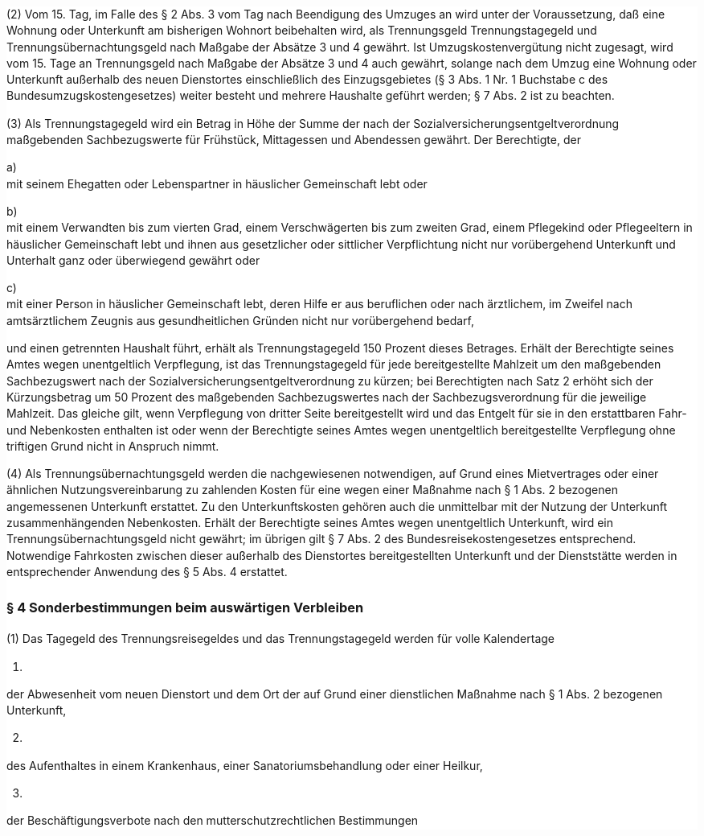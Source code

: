 (2) Vom 15. Tag, im Falle des § 2 Abs. 3 vom Tag nach Beendigung des Umzuges an wird unter der Voraussetzung, daß eine Wohnung oder Unterkunft am bisherigen Wohnort beibehalten wird, als Trennungsgeld Trennungstagegeld und Trennungsübernachtungsgeld nach Maßgabe der Absätze 3 und 4 gewährt. Ist Umzugskostenvergütung nicht zugesagt, wird vom 15. Tage an Trennungsgeld nach Maßgabe der Absätze 3 und 4 auch gewährt, solange nach dem Umzug eine Wohnung oder Unterkunft außerhalb des neuen Dienstortes einschließlich des Einzugsgebietes (§ 3 Abs. 1 Nr. 1 Buchstabe c des Bundesumzugskostengesetzes) weiter besteht und mehrere Haushalte geführt werden; § 7 Abs. 2 ist zu beachten.

(3) Als Trennungstagegeld wird ein Betrag in Höhe der Summe der nach der Sozialversicherungsentgeltverordnung maßgebenden Sachbezugswerte für Frühstück, Mittagessen und Abendessen gewährt. Der Berechtigte, der

a)  
mit seinem Ehegatten oder Lebenspartner in häuslicher Gemeinschaft lebt oder

b)  
mit einem Verwandten bis zum vierten Grad, einem Verschwägerten bis zum zweiten Grad, einem Pflegekind oder Pflegeeltern in häuslicher Gemeinschaft lebt und ihnen aus gesetzlicher oder sittlicher Verpflichtung nicht nur vorübergehend Unterkunft und Unterhalt ganz oder überwiegend gewährt oder

c)  
mit einer Person in häuslicher Gemeinschaft lebt, deren Hilfe er aus beruflichen oder nach ärztlichem, im Zweifel nach amtsärztlichem Zeugnis aus gesundheitlichen Gründen nicht nur vorübergehend bedarf,

und einen getrennten Haushalt führt, erhält als Trennungstagegeld 150 Prozent dieses Betrages. Erhält der Berechtigte seines Amtes wegen unentgeltlich Verpflegung, ist das Trennungstagegeld für jede bereitgestellte Mahlzeit um den maßgebenden Sachbezugswert nach der Sozialversicherungsentgeltverordnung zu kürzen; bei Berechtigten nach Satz 2 erhöht sich der Kürzungsbetrag um 50 Prozent des maßgebenden Sachbezugswertes nach der Sachbezugsverordnung für die jeweilige Mahlzeit. Das gleiche gilt, wenn Verpflegung von dritter Seite bereitgestellt wird und das Entgelt für sie in den erstattbaren Fahr- und Nebenkosten enthalten ist oder wenn der Berechtigte seines Amtes wegen unentgeltlich bereitgestellte Verpflegung ohne triftigen Grund nicht in Anspruch nimmt.

(4) Als Trennungsübernachtungsgeld werden die nachgewiesenen notwendigen, auf Grund eines Mietvertrages oder einer ähnlichen Nutzungsvereinbarung zu zahlenden Kosten für eine wegen einer Maßnahme nach § 1 Abs. 2 bezogenen angemessenen Unterkunft erstattet. Zu den Unterkunftskosten gehören auch die unmittelbar mit der Nutzung der Unterkunft zusammenhängenden Nebenkosten. Erhält der Berechtigte seines Amtes wegen unentgeltlich Unterkunft, wird ein Trennungsübernachtungsgeld nicht gewährt; im übrigen gilt § 7 Abs. 2 des Bundesreisekostengesetzes entsprechend. Notwendige Fahrkosten zwischen dieser außerhalb des Dienstortes bereitgestellten Unterkunft und der Dienststätte werden in entsprechender Anwendung des § 5 Abs. 4 erstattet.

### § 4 Sonderbestimmungen beim auswärtigen Verbleiben

(1) Das Tagegeld des Trennungsreisegeldes und das Trennungstagegeld werden für volle Kalendertage

1.  
der Abwesenheit vom neuen Dienstort und dem Ort der auf Grund einer dienstlichen Maßnahme nach § 1 Abs. 2 bezogenen Unterkunft,

2.  
des Aufenthaltes in einem Krankenhaus, einer Sanatoriumsbehandlung oder einer Heilkur,

3.  
der Beschäftigungsverbote nach den mutterschutzrechtlichen Bestimmungen
